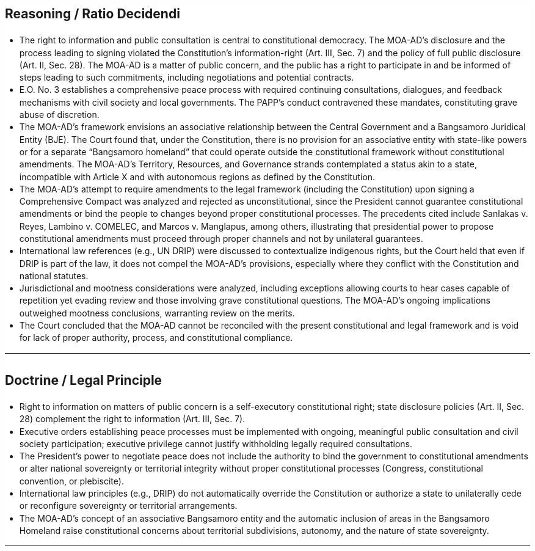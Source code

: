 
## Reasoning / Ratio Decidendi
- The right to information and public consultation is central to constitutional democracy. The MOA-AD’s disclosure and the process leading to signing violated the Constitution’s information-right (Art. III, Sec. 7) and the policy of full public disclosure (Art. II, Sec. 28). The MOA-AD is a matter of public concern, and the public has a right to participate in and be informed of steps leading to such commitments, including negotiations and potential contracts.  
- E.O. No. 3 establishes a comprehensive peace process with required continuing consultations, dialogues, and feedback mechanisms with civil society and local governments. The PAPP’s conduct contravened these mandates, constituting grave abuse of discretion.  
- The MOA-AD’s framework envisions an associative relationship between the Central Government and a Bangsamoro Juridical Entity (BJE). The Court found that, under the Constitution, there is no provision for an associative entity with state-like powers or for a separate “Bangsamoro homeland” that could operate outside the constitutional framework without constitutional amendments. The MOA-AD’s Territory, Resources, and Governance strands contemplated a status akin to a state, incompatible with Article X and with autonomous regions as defined by the Constitution.  
- The MOA-AD’s attempt to require amendments to the legal framework (including the Constitution) upon signing a Comprehensive Compact was analyzed and rejected as unconstitutional, since the President cannot guarantee constitutional amendments or bind the people to changes beyond proper constitutional processes. The precedents cited include Sanlakas v. Reyes, Lambino v. COMELEC, and Marcos v. Manglapus, among others, illustrating that presidential power to propose constitutional amendments must proceed through proper channels and not by unilateral guarantees.  
- International law references (e.g., UN DRIP) were discussed to contextualize indigenous rights, but the Court held that even if DRIP is part of the law, it does not compel the MOA-AD’s provisions, especially where they conflict with the Constitution and national statutes.  
- Jurisdictional and mootness considerations were analyzed, including exceptions allowing courts to hear cases capable of repetition yet evading review and those involving grave constitutional questions. The MOA-AD’s ongoing implications outweighed mootness conclusions, warranting review on the merits.  
- The Court concluded that the MOA-AD cannot be reconciled with the present constitutional and legal framework and is void for lack of proper authority, process, and constitutional compliance.

---

## Doctrine / Legal Principle
- Right to information on matters of public concern is a self-executory constitutional right; state disclosure policies (Art. II, Sec. 28) complement the right to information (Art. III, Sec. 7).  
- Executive orders establishing peace processes must be implemented with ongoing, meaningful public consultation and civil society participation; executive privilege cannot justify withholding legally required consultations.  
- The President’s power to negotiate peace does not include the authority to bind the government to constitutional amendments or alter national sovereignty or territorial integrity without proper constitutional processes (Congress, constitutional convention, or plebiscite).  
- International law principles (e.g., DRIP) do not automatically override the Constitution or authorize a state to unilaterally cede or reconfigure sovereignty or territorial arrangements.  
- The MOA-AD’s concept of an associative Bangsamoro entity and the automatic inclusion of areas in the Bangsamoro Homeland raise constitutional concerns about territorial subdivisions, autonomy, and the nature of state sovereignty.

---
